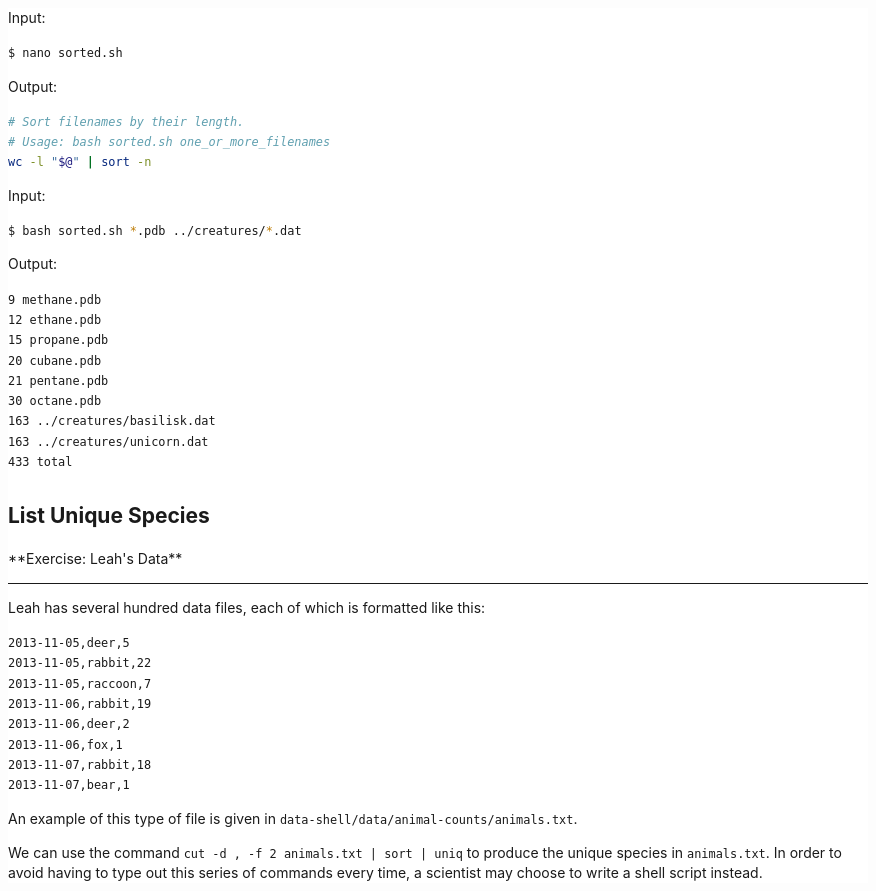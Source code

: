 <div class="alert alert-secondary" role="alert" markdown="1">

Input:

```bash
$ nano sorted.sh
```
Output:

```bash
# Sort filenames by their length.
# Usage: bash sorted.sh one_or_more_filenames
wc -l "$@" | sort -n
```
Input:

```bash
$ bash sorted.sh *.pdb ../creatures/*.dat
```
Output:

```bash
9 methane.pdb
12 ethane.pdb
15 propane.pdb
20 cubane.pdb
21 pentane.pdb
30 octane.pdb
163 ../creatures/basilisk.dat
163 ../creatures/unicorn.dat
433 total
```
</div>

## List Unique Species


 <div class="alert alert-secondary" role="alert" markdown="1">
 <i class="fa-solid fa-user-pen fa-xl"></i> **Exercise: Leah's Data**
 <hr/>

Leah has several hundred data files, each of which is formatted like this:

 ```bash
 2013-11-05,deer,5
 2013-11-05,rabbit,22
 2013-11-05,raccoon,7
 2013-11-06,rabbit,19
 2013-11-06,deer,2
 2013-11-06,fox,1
 2013-11-07,rabbit,18
 2013-11-07,bear,1
 ```
 An example of this type of file is given in `data-shell/data/animal-counts/animals.txt`.

 We can use the command `cut -d , -f 2 animals.txt | sort | uniq` to produce the unique species in `animals.txt`. In order to avoid having to type out this series of commands every time, a scientist may choose to write a shell script instead.
